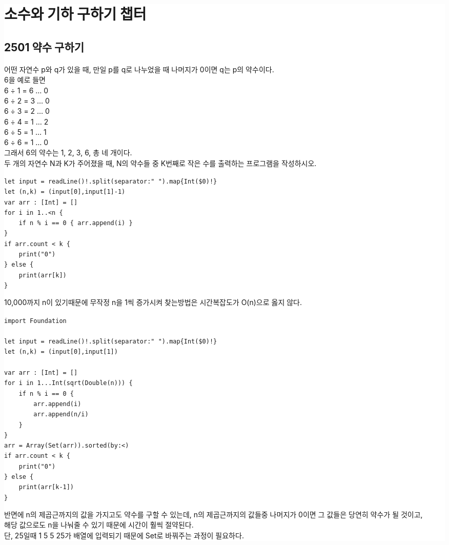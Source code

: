 # 소수와 기하 구하기 챕터   
## 2501 약수 구하기
어떤 자연수 p와 q가 있을 때, 만일 p를 q로 나누었을 때 나머지가 0이면 q는 p의 약수이다.   
6을 예로 들면   
6 ÷ 1 = 6 … 0   
6 ÷ 2 = 3 … 0   
6 ÷ 3 = 2 … 0   
6 ÷ 4 = 1 … 2   
6 ÷ 5 = 1 … 1   
6 ÷ 6 = 1 … 0   
그래서 6의 약수는 1, 2, 3, 6, 총 네 개이다.   
두 개의 자연수 N과 K가 주어졌을 때, N의 약수들 중 K번째로 작은 수를 출력하는 프로그램을 작성하시오.   
```
let input = readLine()!.split(separator:" ").map{Int($0)!}
let (n,k) = (input[0],input[1]-1)
var arr : [Int] = []
for i in 1..<n {
	if n % i == 0 { arr.append(i) }
}
if arr.count < k {
	print("0")
} else {
	print(arr[k])
}
```
10,000까지 n이 있기때문에 무작정 n을 1씩 증가시켜 찾는방법은 시간복잡도가 O(n)으로 옳지 않다.   

```
import Foundation

let input = readLine()!.split(separator:" ").map{Int($0)!}
let (n,k) = (input[0],input[1])

var arr : [Int] = []
for i in 1...Int(sqrt(Double(n))) {
	if n % i == 0 { 
		arr.append(i)
		arr.append(n/i)
	}
}
arr = Array(Set(arr)).sorted(by:<)
if arr.count < k {
	print("0")
} else {
	print(arr[k-1])
}
```
반면에 n의 제곱근까지의 값을 가지고도 약수를 구할 수 있는데, n의 제곱근까지의 값들중 나머지가 0이면 그 값들은 당연히 약수가 될 것이고,   
해당 값으로도 n을 나눠줄 수 있기 때문에 시간이 훨씩 절약된다.   
단, 25일때 1 5 5 25가 배열에 입력되기 때문에 Set로 바꿔주는 과정이 필요하다.   
   